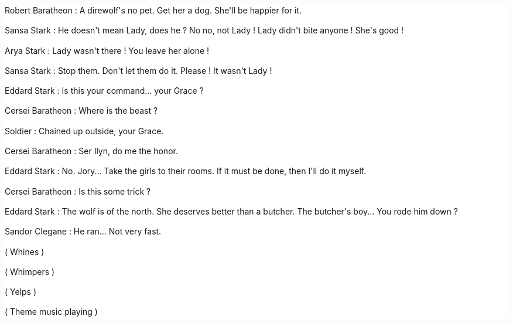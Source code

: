Robert Baratheon : A direwolf's no pet. Get her a dog. She'll be happier for it.

Sansa Stark : He doesn't mean Lady, does he ? No no, not Lady ! Lady didn't bite anyone ! She's good !

Arya Stark : Lady wasn't there ! You leave her alone !

Sansa Stark : Stop them. Don't let them do it. Please ! It wasn't Lady !

Eddard Stark : Is this your command... your Grace ?

Cersei Baratheon : Where is the beast ?

Soldier : Chained up outside, your Grace.

Cersei Baratheon : Ser Ilyn, do me the honor.

Eddard Stark : No. Jory... Take the girls to their rooms. If it must be done, then I'll do it myself.

Cersei Baratheon : Is this some trick ?

Eddard Stark : The wolf is of the north. She deserves better than a butcher. The butcher's boy... You rode him down ?

Sandor Clegane : He ran... Not very fast.

( Whines )

( Whimpers )

( Yelps )

( Theme music playing )